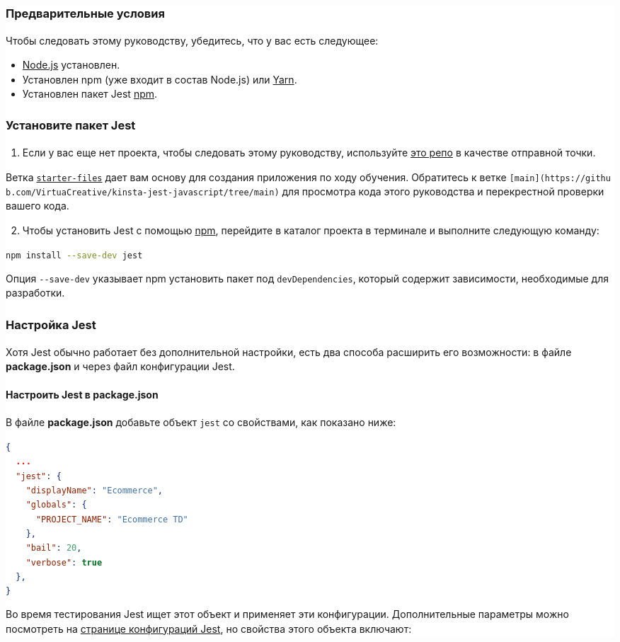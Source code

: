 ### Предварительные условия

Чтобы следовать этому руководству, убедитесь, что у вас есть следующее:

- [Node.js](https://nodejs.org/en/download) установлен.
- Установлен npm (уже входит в состав Node.js) или [Yarn](https://classic.yarnpkg.com/lang/en/docs/install/#windows-stable).
- Установлен пакет Jest [npm](https://www.npmjs.com/package/jest).

### Установите пакет Jest

1. Если у вас еще нет проекта, чтобы следовать этому руководству, используйте [это репо](https://github.com/VirtuaCreative/kinsta-jest-javascript) в качестве отправной точки.

Ветка [`starter-files`](https://github.com/VirtuaCreative/kinsta-jest-javascript/tree/starter-files) дает вам основу для создания приложения по ходу обучения. Обратитесь к ветке `[main](https://github.com/VirtuaCreative/kinsta-jest-javascript/tree/main)` для просмотра кода этого руководства и перекрестной проверки вашего кода.

2. Чтобы установить Jest с помощью [npm](https://kinsta.com/knowledgebase/what-is-npm/), перейдите в каталог проекта в терминале и выполните следующую команду:

```bash
npm install --save-dev jest

```

Опция `--save-dev` указывает npm установить пакет под `devDependencies`, который содержит зависимости, необходимые для разработки.

### Настройка Jest

Хотя Jest обычно работает без дополнительной настройки, есть два способа расширить его возможности: в файле **package.json** и через файл конфигурации Jest.

#### Настроить Jest в **package.json**

В файле **package.json** добавьте объект `jest` со свойствами, как показано ниже:

```json
{
  ...
  "jest": {
    "displayName": "Ecommerce",
    "globals": {
      "PROJECT_NAME": "Ecommerce TD"
    },
    "bail": 20,
    "verbose": true
  },
}
```

Во время тестирования Jest ищет этот объект и применяет эти конфигурации. Дополнительные параметры можно посмотреть на [странице конфигураций Jest](https://jestjs.io/docs/26.x/configuration), но свойства этого объекта включают:
